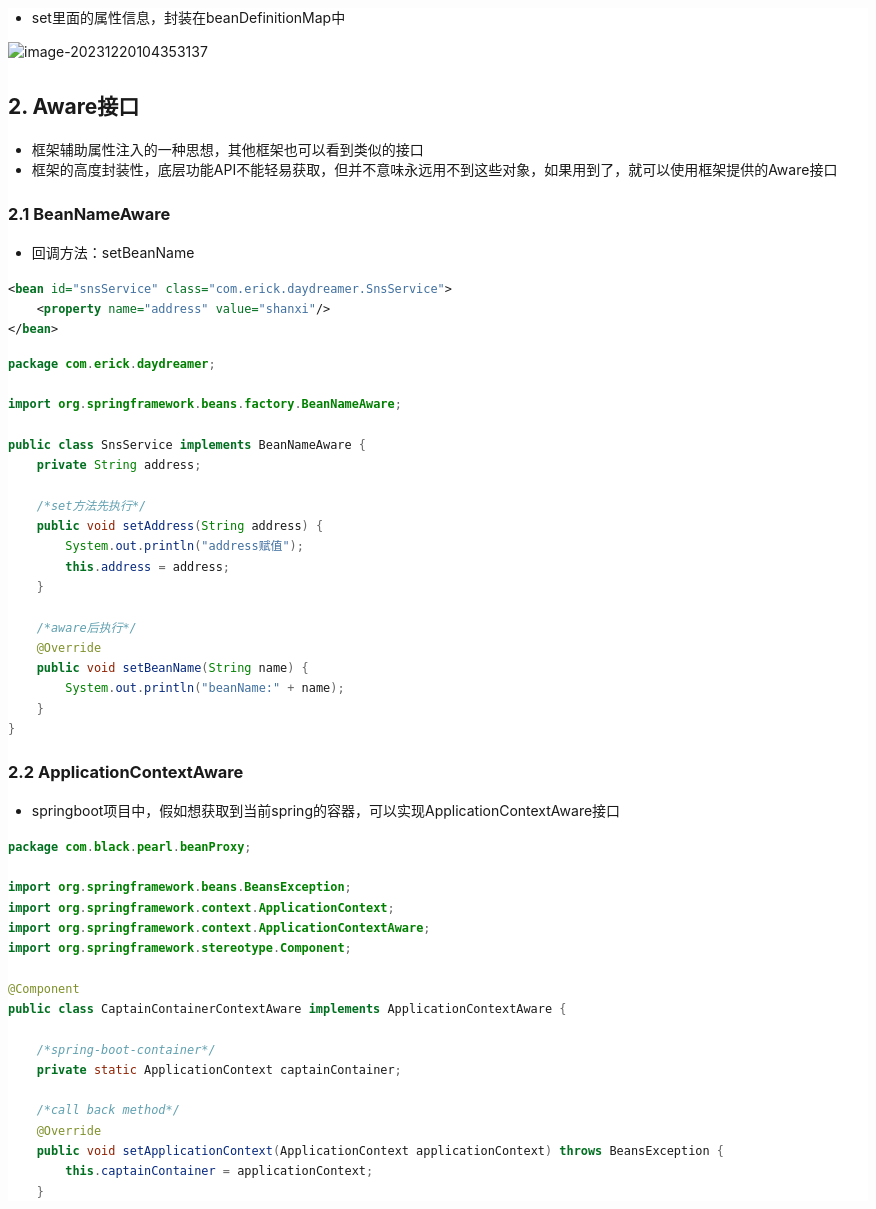 - set里面的属性信息，封装在beanDefinitionMap中

![image-20231220104353137](https://erick-typora-image.oss-cn-shanghai.aliyuncs.com/img/image-20231220104353137.png)



## 2. Aware接口

- 框架辅助属性注入的一种思想，其他框架也可以看到类似的接口
- 框架的高度封装性，底层功能API不能轻易获取，但并不意味永远用不到这些对象，如果用到了，就可以使用框架提供的Aware接口

### 2.1 BeanNameAware

- 回调方法：setBeanName

```xml
<bean id="snsService" class="com.erick.daydreamer.SnsService">
    <property name="address" value="shanxi"/>
</bean>
```

```java
package com.erick.daydreamer;

import org.springframework.beans.factory.BeanNameAware;

public class SnsService implements BeanNameAware {
    private String address;

    /*set方法先执行*/
    public void setAddress(String address) {
        System.out.println("address赋值");
        this.address = address;
    }

    /*aware后执行*/
    @Override
    public void setBeanName(String name) {
        System.out.println("beanName:" + name);
    }
}
```

### 2.2 ApplicationContextAware

- springboot项目中，假如想获取到当前spring的容器，可以实现ApplicationContextAware接口

```java
package com.black.pearl.beanProxy;

import org.springframework.beans.BeansException;
import org.springframework.context.ApplicationContext;
import org.springframework.context.ApplicationContextAware;
import org.springframework.stereotype.Component;

@Component
public class CaptainContainerContextAware implements ApplicationContextAware {

    /*spring-boot-container*/
    private static ApplicationContext captainContainer;

    /*call back method*/
    @Override
    public void setApplicationContext(ApplicationContext applicationContext) throws BeansException {
        this.captainContainer = applicationContext;
    }
```